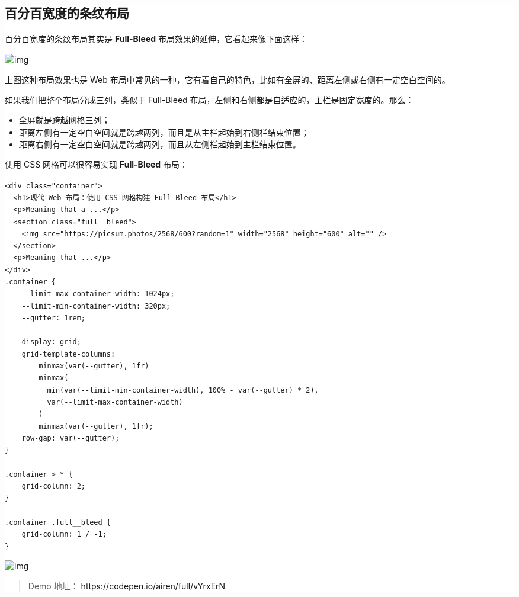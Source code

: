 ## 百分百宽度的条纹布局

百分百宽度的条纹布局其实是 **Full-Bleed** 布局效果的延伸，它看起来像下面这样：

![img](./img/6a229d20e4d943359897c304d489af44~tplv-k3u1fbpfcp-zoom-1.png)

上图这种布局效果也是 Web 布局中常见的一种，它有着自己的特色，比如有全屏的、距离左侧或右侧有一定空白空间的。

如果我们把整个布局分成三列，类似于 Full-Bleed 布局，左侧和右侧都是自适应的，主栏是固定宽度的。那么：

-   全屏就是跨越网格三列；
-   距离左侧有一定空白空间就是跨越两列，而且是从主栏起始到右侧栏结束位置；
-   距离右侧有一定空白空间就是跨越两列，而且从左侧栏起始到主栏结束位置。

使用 CSS 网格可以很容易实现 **Full-Bleed** 布局：

```
<div class="container">
  <h1>现代 Web 布局：使用 CSS 网格构建 Full-Bleed 布局</h1>
  <p>Meaning that a ...</p>
  <section class="full__bleed">
    <img src="https://picsum.photos/2568/600?random=1" width="2568" height="600" alt="" />
  </section>
  <p>Meaning that ...</p>
</div>
.container {
    --limit-max-container-width: 1024px;
    --limit-min-container-width: 320px;
    --gutter: 1rem;

    display: grid;
    grid-template-columns:
        minmax(var(--gutter), 1fr)
        minmax(
          min(var(--limit-min-container-width), 100% - var(--gutter) * 2),
          var(--limit-max-container-width)
        )
        minmax(var(--gutter), 1fr);
    row-gap: var(--gutter);
}

.container > * {
    grid-column: 2;
}

.container .full__bleed {
    grid-column: 1 / -1;
}
```

![img](./img/c6d063337c2a49ec8eaf06df9110a258~tplv-k3u1fbpfcp-zoom-1.png)

> Demo 地址： <https://codepen.io/airen/full/vYrxErN>

